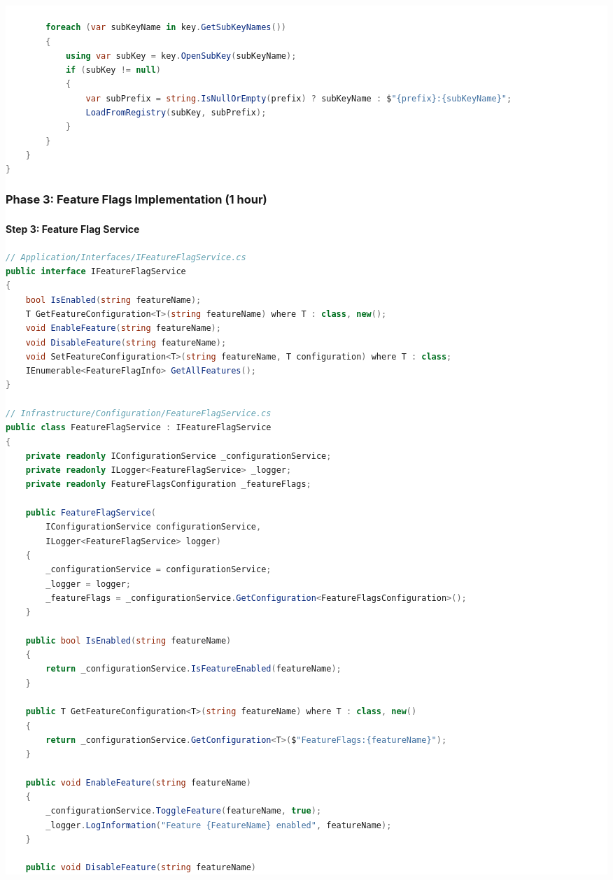 ```csharp

        foreach (var subKeyName in key.GetSubKeyNames())
        {
            using var subKey = key.OpenSubKey(subKeyName);
            if (subKey != null)
            {
                var subPrefix = string.IsNullOrEmpty(prefix) ? subKeyName : $"{prefix}:{subKeyName}";
                LoadFromRegistry(subKey, subPrefix);
            }
        }
    }
}
```

### Phase 3: Feature Flags Implementation (1 hour)

#### **Step 3: Feature Flag Service**
```csharp
// Application/Interfaces/IFeatureFlagService.cs
public interface IFeatureFlagService
{
    bool IsEnabled(string featureName);
    T GetFeatureConfiguration<T>(string featureName) where T : class, new();
    void EnableFeature(string featureName);
    void DisableFeature(string featureName);
    void SetFeatureConfiguration<T>(string featureName, T configuration) where T : class;
    IEnumerable<FeatureFlagInfo> GetAllFeatures();
}

// Infrastructure/Configuration/FeatureFlagService.cs
public class FeatureFlagService : IFeatureFlagService
{
    private readonly IConfigurationService _configurationService;
    private readonly ILogger<FeatureFlagService> _logger;
    private readonly FeatureFlagsConfiguration _featureFlags;

    public FeatureFlagService(
        IConfigurationService configurationService,
        ILogger<FeatureFlagService> logger)
    {
        _configurationService = configurationService;
        _logger = logger;
        _featureFlags = _configurationService.GetConfiguration<FeatureFlagsConfiguration>();
    }

    public bool IsEnabled(string featureName)
    {
        return _configurationService.IsFeatureEnabled(featureName);
    }

    public T GetFeatureConfiguration<T>(string featureName) where T : class, new()
    {
        return _configurationService.GetConfiguration<T>($"FeatureFlags:{featureName}");
    }

    public void EnableFeature(string featureName)
    {
        _configurationService.ToggleFeature(featureName, true);
        _logger.LogInformation("Feature {FeatureName} enabled", featureName);
    }

    public void DisableFeature(string featureName)
```